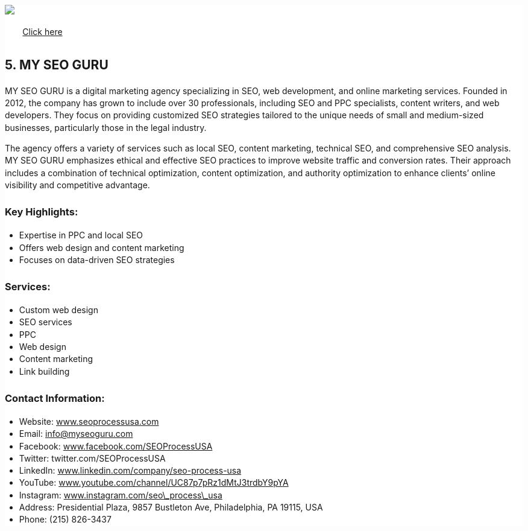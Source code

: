 ![](https://www.link-assistant.com/articles/wp-content/uploads/2024/08/MY-SEO-GURU.png)


<span id="1374819">
					<video width="200" height="200" style="cursor:pointer"
           poster="//a.impactradius-go.com/display-clicktoplayimage/1374819.png"
           onclick="if(!this.playClicked){this.play();this.setAttribute('controls',true);this.playClicked=true;}">
	   <source src="//a.impactradius-go.com/display-ad/15852-1374819">
	   <img src="//a.impactradius-go.com/display-clicktoplayimage/1374819.png" style="border: none; height: 100%; width: 100%; object-fit: contain">
	</video>
	<div style="width:125px;text-align:center"><a href="javascript:window.open(decodeURIComponent('https%3A%2F%2Fthefitville.pxf.io%2Fc%2F5597632%2F1374819%2F15852'), '_blank');void(0);">Click here</a></div>
</span>
<img height="0" width="0" src="https://imp.pxf.io/i/5597632/1374819/15852" style="position:absolute;visibility:hidden;" border="0" />


## 5\. MY SEO GURU

MY SEO GURU is a digital marketing agency specializing in SEO, web development, and online marketing services. Founded in 2012, the company has grown to include over 30 professionals, including SEO and PPC specialists, content writers, and web developers. They focus on providing customized SEO strategies tailored to the unique needs of small and medium-sized businesses, particularly those in the legal industry.

The agency offers a variety of services such as local SEO, content marketing, technical SEO, and comprehensive SEO analysis. MY SEO GURU emphasizes ethical and effective SEO practices to improve website traffic and conversion rates. Their approach includes a combination of technical optimization, content optimization, and authority optimization to enhance clients’ online visibility and competitive advantage.

### Key Highlights:

* Expertise in PPC and local SEO
* Offers web design and content marketing
* Focuses on data-driven SEO strategies

### Services:

* Custom web design
* SEO services
* PPC
* Web design
* Content marketing
* Link building

### Contact Information:

* Website: www.seoprocessusa.com
* Email: info@myseoguru.com
* Facebook: www.facebook.com/SEOProcessUSA
* Twitter: twitter.com/SEOProcessUSA
* LinkedIn: www.linkedin.com/company/seo-process-usa
* YouTube: www.youtube.com/channel/UC87p7pRz1dMtJ3trdbY9pYA
* Instagram: www.instagram.com/seo\_process\_usa
* Address: Presidential Plaza, 9857 Bustleton Ave, Philadelphia, PA 19115, USA
* Phone: (215) 826-3437
